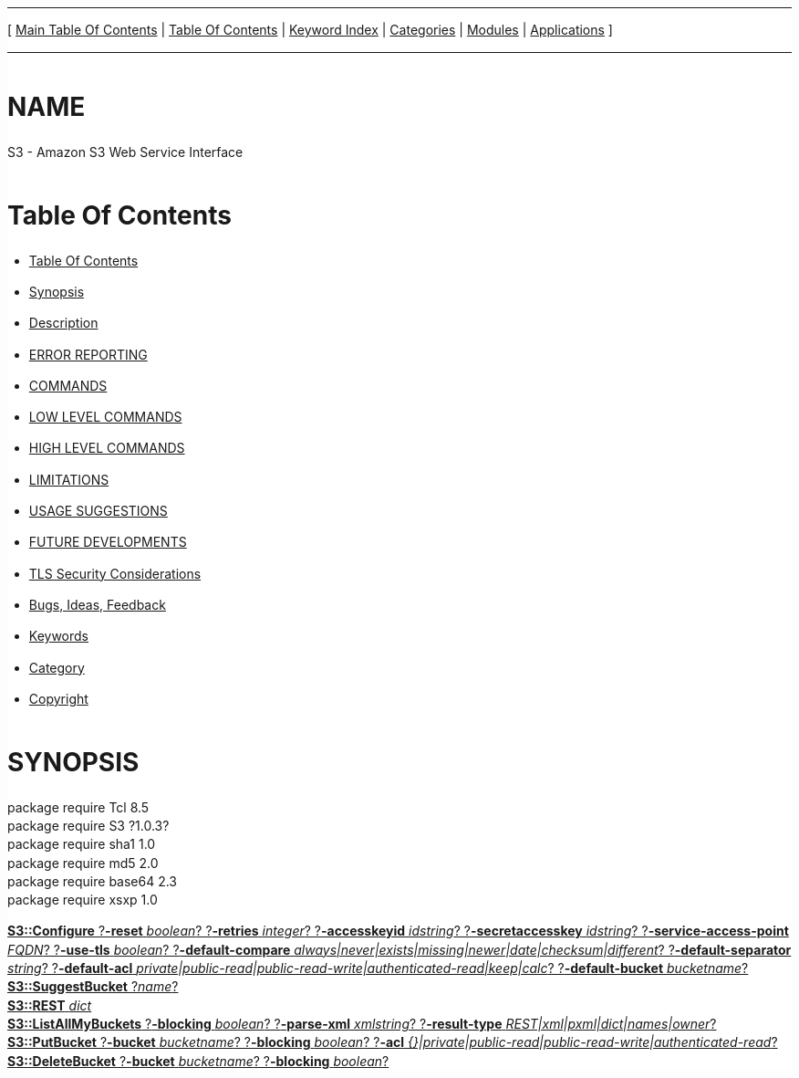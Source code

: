 
[//000000001]: # (S3 \- Amazon S3 Web Service Utilities)
[//000000002]: # (Generated from file 'S3\.man' by tcllib/doctools with format 'markdown')
[//000000003]: # (2006,2008 Darren New\. All Rights Reserved\. See LICENSE\.TXT for terms\.)
[//000000004]: # (S3\(n\) 1\.0\.3 tcllib "Amazon S3 Web Service Utilities")

<hr> [ <a href="../../../../toc.md">Main Table Of Contents</a> &#124; <a
href="../../../toc.md">Table Of Contents</a> &#124; <a
href="../../../../index.md">Keyword Index</a> &#124; <a
href="../../../../toc0.md">Categories</a> &#124; <a
href="../../../../toc1.md">Modules</a> &#124; <a
href="../../../../toc2.md">Applications</a> ] <hr>

# NAME

S3 \- Amazon S3 Web Service Interface

# <a name='toc'></a>Table Of Contents

  - [Table Of Contents](#toc)

  - [Synopsis](#synopsis)

  - [Description](#section1)

  - [ERROR REPORTING](#section2)

  - [COMMANDS](#section3)

  - [LOW LEVEL COMMANDS](#section4)

  - [HIGH LEVEL COMMANDS](#section5)

  - [LIMITATIONS](#section6)

  - [USAGE SUGGESTIONS](#section7)

  - [FUTURE DEVELOPMENTS](#section8)

  - [TLS Security Considerations](#section9)

  - [Bugs, Ideas, Feedback](#section10)

  - [Keywords](#keywords)

  - [Category](#category)

  - [Copyright](#copyright)

# <a name='synopsis'></a>SYNOPSIS

package require Tcl 8\.5  
package require S3 ?1\.0\.3?  
package require sha1 1\.0  
package require md5 2\.0  
package require base64 2\.3  
package require xsxp 1\.0  

[__S3::Configure__ ?__\-reset__ *boolean*? ?__\-retries__ *integer*? ?__\-accesskeyid__ *idstring*? ?__\-secretaccesskey__ *idstring*? ?__\-service\-access\-point__ *FQDN*? ?__\-use\-tls__ *boolean*? ?__\-default\-compare__ *always&#124;never&#124;exists&#124;missing&#124;newer&#124;date&#124;checksum&#124;different*? ?__\-default\-separator__ *string*? ?__\-default\-acl__ *private&#124;public\-read&#124;public\-read\-write&#124;authenticated\-read&#124;keep&#124;calc*? ?__\-default\-bucket__ *bucketname*?](#1)  
[__S3::SuggestBucket__ ?*name*?](#2)  
[__S3::REST__ *dict*](#3)  
[__S3::ListAllMyBuckets__ ?__\-blocking__ *boolean*? ?__\-parse\-xml__ *xmlstring*? ?__\-result\-type__ *REST&#124;xml&#124;pxml&#124;dict&#124;names&#124;owner*?](#4)  
[__S3::PutBucket__ ?__\-bucket__ *bucketname*? ?__\-blocking__ *boolean*? ?__\-acl__ *\{\}&#124;private&#124;public\-read&#124;public\-read\-write&#124;authenticated\-read*?](#5)  
[__S3::DeleteBucket__ ?__\-bucket__ *bucketname*? ?__\-blocking__ *boolean*?](#6)  